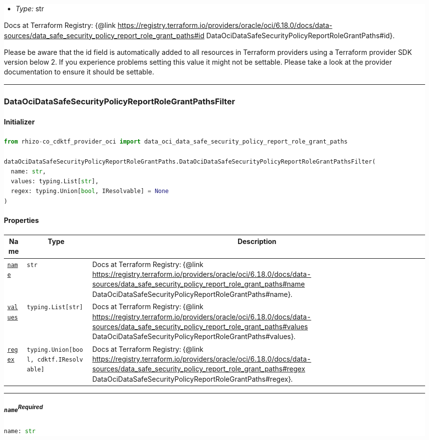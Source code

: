 - *Type:* str

Docs at Terraform Registry: {@link https://registry.terraform.io/providers/oracle/oci/6.18.0/docs/data-sources/data_safe_security_policy_report_role_grant_paths#id DataOciDataSafeSecurityPolicyReportRoleGrantPaths#id}.

Please be aware that the id field is automatically added to all resources in Terraform providers using a Terraform provider SDK version below 2.
If you experience problems setting this value it might not be settable. Please take a look at the provider documentation to ensure it should be settable.

---

### DataOciDataSafeSecurityPolicyReportRoleGrantPathsFilter <a name="DataOciDataSafeSecurityPolicyReportRoleGrantPathsFilter" id="rhizo-co-terraform-provider-oci.dataOciDataSafeSecurityPolicyReportRoleGrantPaths.DataOciDataSafeSecurityPolicyReportRoleGrantPathsFilter"></a>

#### Initializer <a name="Initializer" id="rhizo-co-terraform-provider-oci.dataOciDataSafeSecurityPolicyReportRoleGrantPaths.DataOciDataSafeSecurityPolicyReportRoleGrantPathsFilter.Initializer"></a>

```python
from rhizo-co_cdktf_provider_oci import data_oci_data_safe_security_policy_report_role_grant_paths

dataOciDataSafeSecurityPolicyReportRoleGrantPaths.DataOciDataSafeSecurityPolicyReportRoleGrantPathsFilter(
  name: str,
  values: typing.List[str],
  regex: typing.Union[bool, IResolvable] = None
)
```

#### Properties <a name="Properties" id="Properties"></a>

| **Name** | **Type** | **Description** |
| --- | --- | --- |
| <code><a href="#rhizo-co-terraform-provider-oci.dataOciDataSafeSecurityPolicyReportRoleGrantPaths.DataOciDataSafeSecurityPolicyReportRoleGrantPathsFilter.property.name">name</a></code> | <code>str</code> | Docs at Terraform Registry: {@link https://registry.terraform.io/providers/oracle/oci/6.18.0/docs/data-sources/data_safe_security_policy_report_role_grant_paths#name DataOciDataSafeSecurityPolicyReportRoleGrantPaths#name}. |
| <code><a href="#rhizo-co-terraform-provider-oci.dataOciDataSafeSecurityPolicyReportRoleGrantPaths.DataOciDataSafeSecurityPolicyReportRoleGrantPathsFilter.property.values">values</a></code> | <code>typing.List[str]</code> | Docs at Terraform Registry: {@link https://registry.terraform.io/providers/oracle/oci/6.18.0/docs/data-sources/data_safe_security_policy_report_role_grant_paths#values DataOciDataSafeSecurityPolicyReportRoleGrantPaths#values}. |
| <code><a href="#rhizo-co-terraform-provider-oci.dataOciDataSafeSecurityPolicyReportRoleGrantPaths.DataOciDataSafeSecurityPolicyReportRoleGrantPathsFilter.property.regex">regex</a></code> | <code>typing.Union[bool, cdktf.IResolvable]</code> | Docs at Terraform Registry: {@link https://registry.terraform.io/providers/oracle/oci/6.18.0/docs/data-sources/data_safe_security_policy_report_role_grant_paths#regex DataOciDataSafeSecurityPolicyReportRoleGrantPaths#regex}. |

---

##### `name`<sup>Required</sup> <a name="name" id="rhizo-co-terraform-provider-oci.dataOciDataSafeSecurityPolicyReportRoleGrantPaths.DataOciDataSafeSecurityPolicyReportRoleGrantPathsFilter.property.name"></a>

```python
name: str
```
